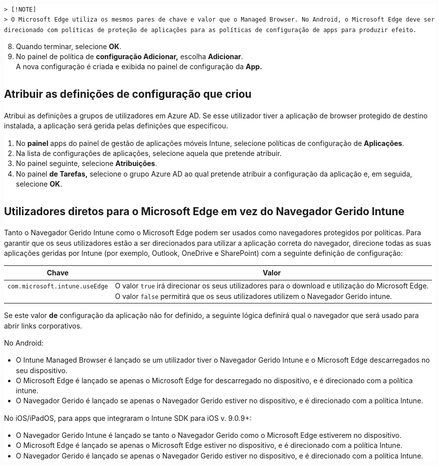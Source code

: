     > [!NOTE]
    > O Microsoft Edge utiliza os mesmos pares de chave e valor que o Managed Browser. No Android, o Microsoft Edge deve ser direcionado com políticas de proteção de aplicações para as políticas de configuração de apps para produzir efeito.

8. Quando terminar, selecione **OK**.
9. No painel de política de **configuração Adicionar,** escolha **Adicionar**.<br>
    A nova configuração é criada e exibida no painel de configuração da **App.**

## <a name="assign-the-configuration-settings-you-created"></a>Atribuir as definições de configuração que criou 

Atribui as definições a grupos de utilizadores em Azure AD. Se esse utilizador tiver a aplicação de browser protegido de destino instalada, a aplicação será gerida pelas definições que especificou.

1. No **painel** apps do painel de gestão de aplicações móveis Intune, selecione políticas de configuração de **Aplicações**.
2. Na lista de configurações de aplicações, selecione aquela que pretende atribuir.
3. No painel seguinte, selecione **Atribuições**.
4. No painel **de Tarefas,** selecione o grupo Azure AD ao qual pretende atribuir a configuração da aplicação e, em seguida, selecione **OK**.

## <a name="direct-users-to-microsoft-edge-instead-of-the-intune-managed-browser"></a>Utilizadores diretos para o Microsoft Edge em vez do Navegador Gerido Intune 

Tanto o Navegador Gerido Intune como o Microsoft Edge podem ser usados como navegadores protegidos por políticas. Para garantir que os seus utilizadores estão a ser direcionados para utilizar a aplicação correta do navegador, direcione todas as suas aplicações geridas por Intune (por exemplo, Outlook, OneDrive e SharePoint) com a seguinte definição de configuração:

|    Chave    |    Valor    |
|------------------------------------|--------------------------------------------------------------------------------------------------------------------------------------------------------|
|    `com.microsoft.intune.useEdge`    |    O valor `true` irá direcionar os seus utilizadores para o download e utilização do Microsoft Edge.<br>O valor `false` permitirá que os seus utilizadores utilizem o Navegador Gerido intune.    |

Se este valor **de** configuração da aplicação não for definido, a seguinte lógica definirá qual o navegador que será usado para abrir links corporativos.

No Android:
- O Intune Managed Browser é lançado se um utilizador tiver o Navegador Gerido Intune e o Microsoft Edge descarregados no seu dispositivo. 
- O Microsoft Edge é lançado se apenas o Microsoft Edge for descarregado no dispositivo, e é direcionado com a política intune.
- O Navegador Gerido é lançado se apenas o Navegador Gerido estiver no dispositivo, e é direcionado com a política Intune.

No iOS/iPadOS, para apps que integraram o Intune SDK para iOS v. 9.0.9+:
- O Navegador Gerido Intune é lançado se tanto o Navegador Gerido como o Microsoft Edge estiverem no dispositivo.  
- O Microsoft Edge é lançado se apenas o Microsoft Edge estiver no dispositivo, e é direcionado com a política Intune.
- O Navegador Gerido é lançado se apenas o Navegador Gerido estiver no dispositivo, e é direcionado com a política Intune.
